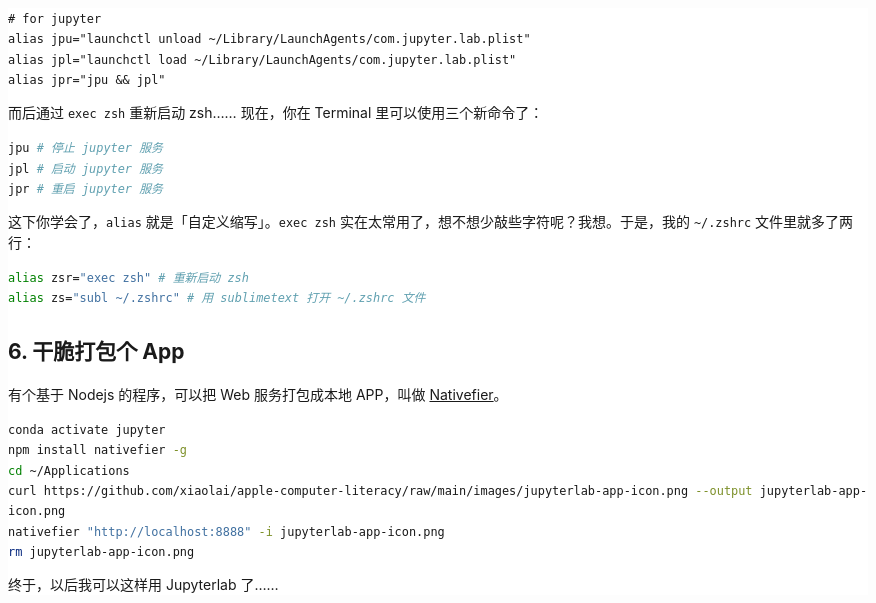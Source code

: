 ```shell
# for jupyter
alias jpu="launchctl unload ~/Library/LaunchAgents/com.jupyter.lab.plist"
alias jpl="launchctl load ~/Library/LaunchAgents/com.jupyter.lab.plist"
alias jpr="jpu && jpl"
```

而后通过 `exec zsh` 重新启动 zsh…… 现在，你在 Terminal 里可以使用三个新命令了：

```bash
jpu # 停止 jupyter 服务
jpl # 启动 jupyter 服务
jpr # 重启 jupyter 服务
```

这下你学会了，`alias` 就是「自定义缩写」。`exec zsh` 实在太常用了，想不想少敲些字符呢？我想。于是，我的 `~/.zshrc` 文件里就多了两行：

```bash
alias zsr="exec zsh" # 重新启动 zsh
alias zs="subl ~/.zshrc" # 用 sublimetext 打开 ~/.zshrc 文件
```

## 6. 干脆打包个 App

有个基于 Nodejs 的程序，可以把 Web 服务打包成本地 APP，叫做 [Nativefier](https://github.com/jiahaog/nativefier)。

```bash
conda activate jupyter
npm install nativefier -g
cd ~/Applications
curl https://github.com/xiaolai/apple-computer-literacy/raw/main/images/jupyterlab-app-icon.png --output jupyterlab-app-icon.png
nativefier "http://localhost:8888" -i jupyterlab-app-icon.png
rm jupyterlab-app-icon.png
```

终于，以后我可以这样用 Jupyterlab 了……
